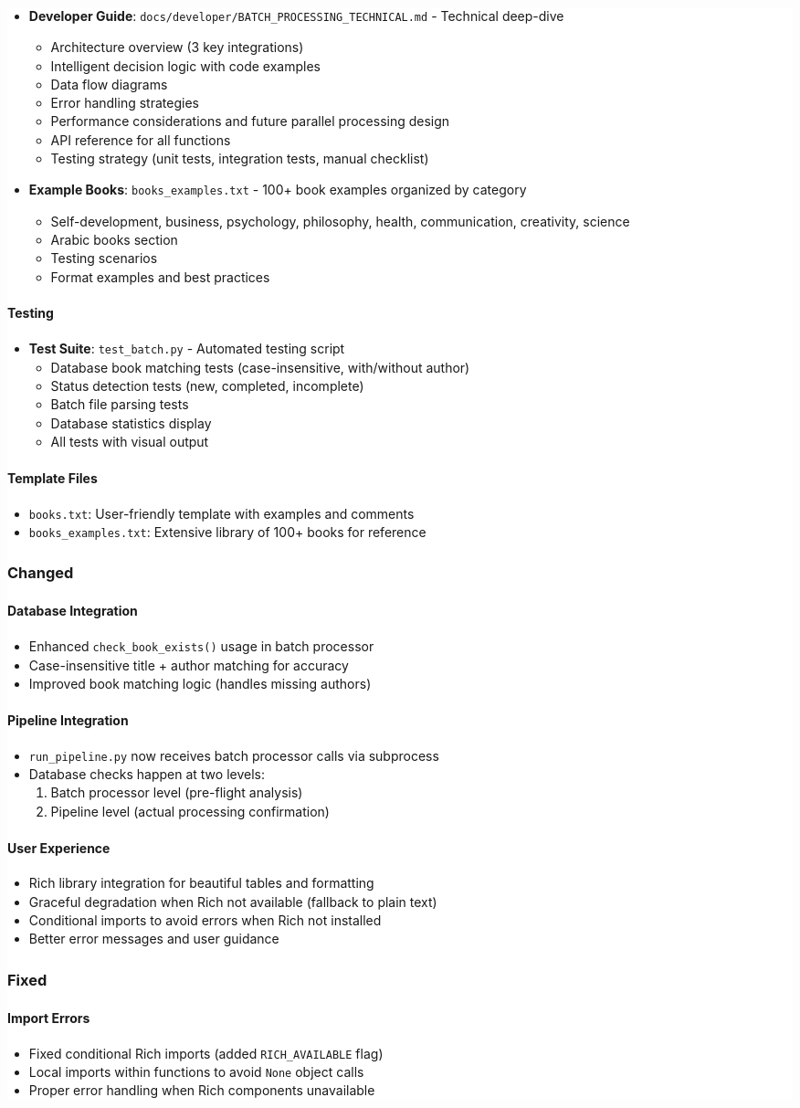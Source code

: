 - **Developer Guide**: `docs/developer/BATCH_PROCESSING_TECHNICAL.md` - Technical deep-dive
  - Architecture overview (3 key integrations)
  - Intelligent decision logic with code examples
  - Data flow diagrams
  - Error handling strategies
  - Performance considerations and future parallel processing design
  - API reference for all functions
  - Testing strategy (unit tests, integration tests, manual checklist)
  
- **Example Books**: `books_examples.txt` - 100+ book examples organized by category
  - Self-development, business, psychology, philosophy, health, communication, creativity, science
  - Arabic books section
  - Testing scenarios
  - Format examples and best practices

#### Testing
- **Test Suite**: `test_batch.py` - Automated testing script
  - Database book matching tests (case-insensitive, with/without author)
  - Status detection tests (new, completed, incomplete)
  - Batch file parsing tests
  - Database statistics display
  - All tests with visual output

#### Template Files
- `books.txt`: User-friendly template with examples and comments
- `books_examples.txt`: Extensive library of 100+ books for reference

### Changed

#### Database Integration
- Enhanced `check_book_exists()` usage in batch processor
- Case-insensitive title + author matching for accuracy
- Improved book matching logic (handles missing authors)

#### Pipeline Integration
- `run_pipeline.py` now receives batch processor calls via subprocess
- Database checks happen at two levels:
  1. Batch processor level (pre-flight analysis)
  2. Pipeline level (actual processing confirmation)

#### User Experience
- Rich library integration for beautiful tables and formatting
- Graceful degradation when Rich not available (fallback to plain text)
- Conditional imports to avoid errors when Rich not installed
- Better error messages and user guidance

### Fixed

#### Import Errors
- Fixed conditional Rich imports (added `RICH_AVAILABLE` flag)
- Local imports within functions to avoid `None` object calls
- Proper error handling when Rich components unavailable
